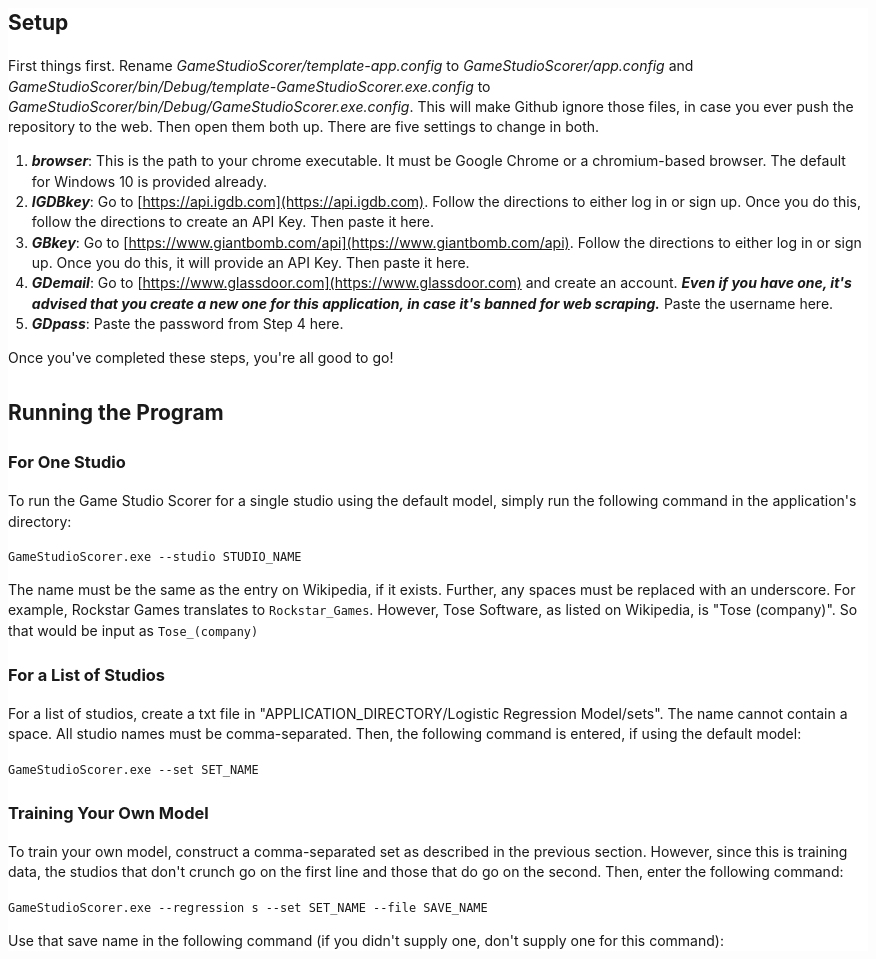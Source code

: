 ## Setup

First things first. Rename *GameStudioScorer/template-app.config* to *GameStudioScorer/app.config* and *GameStudioScorer/bin/Debug/template-GameStudioScorer.exe.config* to *GameStudioScorer/bin/Debug/GameStudioScorer.exe.config*. This will make Github ignore those files, in case you ever push the repository to the web. Then open them both up. There are five settings to change in both.

1. ***browser***: This is the path to your chrome executable. It must be Google Chrome or a chromium-based browser. The default for Windows 10 is provided already.
2. ***IGDBkey***: Go to [https://api.igdb.com](https://api.igdb.com). Follow the directions to either log in or sign up. Once you do this, follow the directions to create an API Key. Then paste it here.
3. ***GBkey***: Go to [https://www.giantbomb.com/api](https://www.giantbomb.com/api). Follow the directions to either log in or sign up. Once you do this, it will provide an API Key. Then paste it here.
4. ***GDemail***: Go to [https://www.glassdoor.com](https://www.glassdoor.com) and create an account. ***Even if you have one, it's advised that you create a new one for this application, in case it's banned for web scraping.*** Paste the username here.
5. ***GDpass***: Paste the password from Step 4 here.

Once you've completed these steps, you're all good to go!

## Running the Program

### For One Studio

To run the Game Studio Scorer for a single studio using the default model, simply run the following command in the application's directory:

` GameStudioScorer.exe --studio STUDIO_NAME `

The name must be the same as the entry on Wikipedia, if it exists. Further, any spaces must be replaced with an underscore. For example, Rockstar Games translates to ` Rockstar_Games `. However, Tose Software, as listed on Wikipedia, is "Tose (company)". So that would be input as ` Tose_(company) `

### For a List of Studios

For a list of studios, create a txt file in "APPLICATION_DIRECTORY/Logistic Regression Model/sets". The name cannot contain a space. All studio names must be comma-separated. Then, the following command is entered, if using the default model:

` GameStudioScorer.exe --set SET_NAME `

### Training Your Own Model

To train your own model, construct a comma-separated set as described in the previous section. However, since this is training data, the studios that don't crunch go on the first line and those that do go on the second. Then, enter the following command:

` GameStudioScorer.exe --regression s --set SET_NAME --file SAVE_NAME `

Use that save name in the following command (if you didn't supply one, don't supply one for this command):
